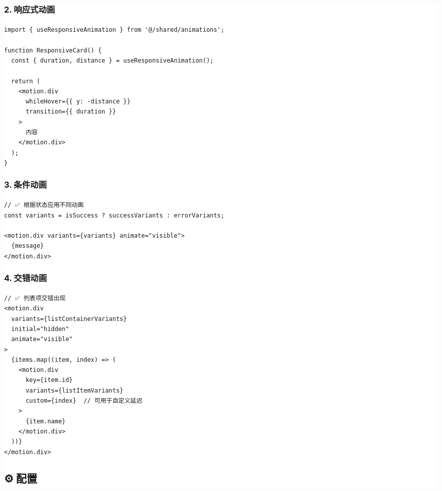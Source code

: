 ### 2. 响应式动画

```tsx
import { useResponsiveAnimation } from '@/shared/animations';

function ResponsiveCard() {
  const { duration, distance } = useResponsiveAnimation();
  
  return (
    <motion.div
      whileHover={{ y: -distance }}
      transition={{ duration }}
    >
      内容
    </motion.div>
  );
}
```

### 3. 条件动画

```tsx
// ✅ 根据状态应用不同动画
const variants = isSuccess ? successVariants : errorVariants;

<motion.div variants={variants} animate="visible">
  {message}
</motion.div>
```

### 4. 交错动画

```tsx
// ✅ 列表项交错出现
<motion.div
  variants={listContainerVariants}
  initial="hidden"
  animate="visible"
>
  {items.map((item, index) => (
    <motion.div
      key={item.id}
      variants={listItemVariants}
      custom={index}  // 可用于自定义延迟
    >
      {item.name}
    </motion.div>
  ))}
</motion.div>
```

## ⚙️ 配置
